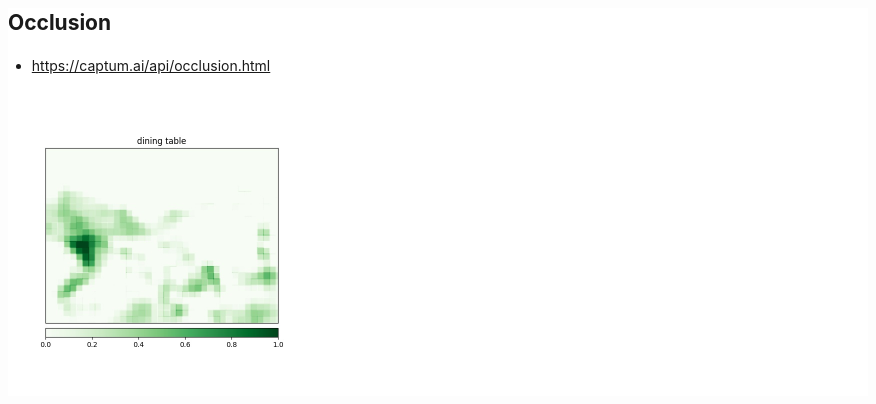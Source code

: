

## Occlusion

- https://captum.ai/api/occlusion.html

<p float="left">
    <img src="images/modelexplainablity_outs/chair.jpg/occlusion.jpg" width="300" />